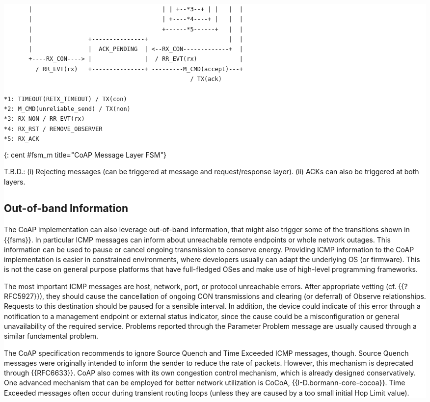 ~~~~~~~~~~~~~~~~~~~
       |                                     | | +--*3--+ | |   |  |
       |                                     | +----*4----+ |   |  |
       |                                     +------*5------+   |  |
       |                +---------------+                       |  |
       |                |  ACK_PENDING  | <--RX_CON-------------+  |
       +----RX_CON----> |               |  / RR_EVT(rx)            |
         / RR_EVT(rx)   +---------------+ ---------M_CMD(accept)---+
                                                     / TX(ack)

*1: TIMEOUT(RETX_TIMEOUT) / TX(con)
*2: M_CMD(unreliable_send) / TX(non)
*3: RX_NON / RR_EVT(rx)
*4: RX_RST / REMOVE_OBSERVER
*5: RX_ACK
~~~~~~~~~~~~~~~~~~~
{: cent #fsm_m title="CoAP Message Layer FSM"}

T.B.D.: (i) Rejecting messages (can be triggered at message and request/response
layer). (ii) ACKs can also be triggered at both layers.



## Out-of-band Information

The CoAP implementation can also leverage out-of-band information, that might
also trigger some of the transitions shown in {{fsms}}. In particular ICMP
messages can inform about unreachable remote endpoints or whole network
outages. This information can be used to pause or cancel ongoing transmission
to conserve energy. Providing ICMP information to the CoAP implementation is
easier in constrained environments, where developers usually can adapt the
underlying OS (or firmware). This is not the case on general purpose platforms
that have full-fledged OSes and make use of high-level programming frameworks.

The most important ICMP messages are host, network, port, or protocol
unreachable errors. After appropriate vetting (cf. {{?RFC5927}}),
they should cause the cancellation of ongoing CON
transmissions and clearing (or deferral) of Observe relationships. Requests to this
destination should be paused for a sensible interval. In addition, the device
could indicate of this error through a notification to a management endpoint
or external status indicator, since the cause could be a misconfiguration or
general unavailability of the required service. Problems reported through the
Parameter Problem message are usually caused through a similar fundamental
problem.

The CoAP specification recommends to ignore Source Quench and Time Exceeded
ICMP messages, though. Source Quench messages were originally intended
to inform the sender to reduce the
rate of packets. However, this mechanism is deprecated through {{RFC6633}}.
CoAP also comes with its own congestion control mechanism, which is already
designed conservatively. One advanced mechanism that can be employed for better
network utilization is CoCoA, {{I-D.bormann-core-cocoa}}. Time
Exceeded messages often occur during transient routing loops (unless
they are caused by a too small initial
Hop Limit value).
